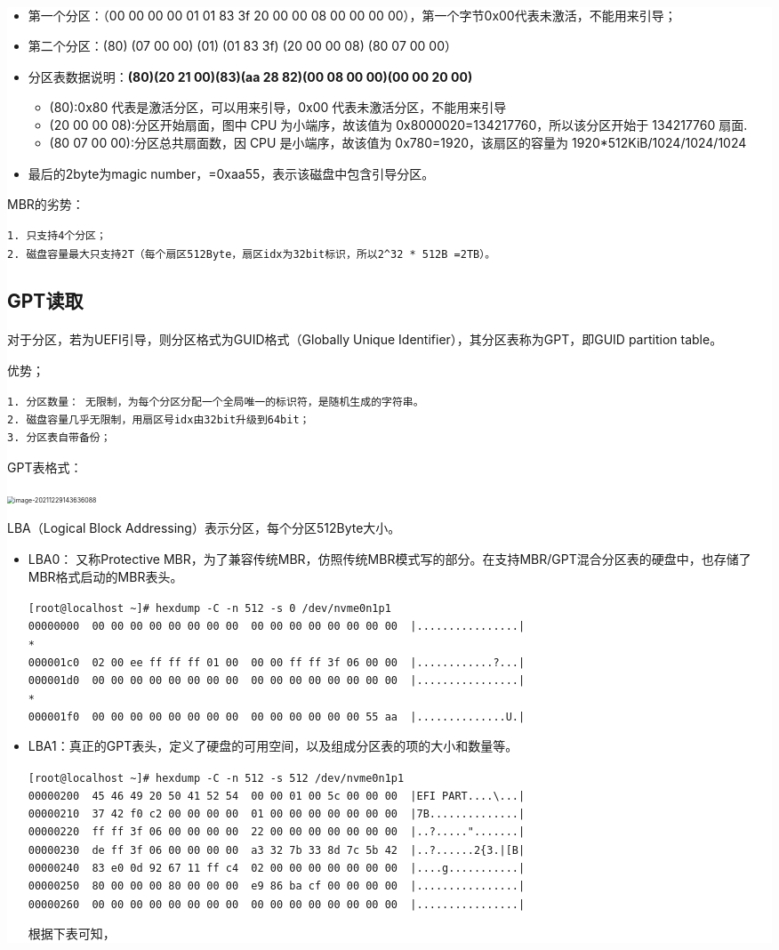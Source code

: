   - 第一个分区：（00 00 00 00 01 01 83 3f 20 00 00 08  00 00 00 00），第一个字节0x00代表未激活，不能用来引导；

  - 第二个分区：(80) (07 00 00) (01) (01 83 3f) (20 00 00 08) (80 07 00 00）

  - 分区表数据说明：**(80)(20 21 00)(83)(aa 28 82)(00 08 00 00)(00 00 20 00)**

    - (80):0x80 代表是激活分区，可以用来引导，0x00 代表未激活分区，不能用来引导
    - (20 00 00 08):分区开始扇面，图中 CPU 为小端序，故该值为 0x8000020=134217760，所以该分区开始于 134217760 扇面.
    - (80 07 00 00):分区总共扇面数，因 CPU 是小端序，故该值为 0x780=1920，该扇区的容量为 1920*512KiB/1024/1024/1024

- 最后的2byte为magic number，=0xaa55，表示该磁盘中包含引导分区。

MBR的劣势：

	1. 只支持4个分区；
	2. 磁盘容量最大只支持2T（每个扇区512Byte，扇区idx为32bit标识，所以2^32 * 512B =2TB）。
## GPT读取

对于分区，若为UEFI引导，则分区格式为GUID格式（Globally Unique Identifier），其分区表称为GPT，即GUID partition table。

优势；

	1. 分区数量： 无限制，为每个分区分配一个全局唯一的标识符，是随机生成的字符串。
 	2. 磁盘容量几乎无限制，用扇区号idx由32bit升级到64bit；
 	3. 分区表自带备份；

GPT表格式：

<img src="D:\at_work\Documents\我的总结文档\images\image-20211229143636088.png" alt="image-20211229143636088" style="zoom:50%;" />

LBA（Logical Block Addressing）表示分区，每个分区512Byte大小。

- LBA0： 又称Protective MBR，为了兼容传统MBR，仿照传统MBR模式写的部分。在支持MBR/GPT混合分区表的硬盘中，也存储了MBR格式启动的MBR表头。

  ``` shell
  [root@localhost ~]# hexdump -C -n 512 -s 0 /dev/nvme0n1p1                       
  00000000  00 00 00 00 00 00 00 00  00 00 00 00 00 00 00 00  |................|  
  *                                                                               
  000001c0  02 00 ee ff ff ff 01 00  00 00 ff ff 3f 06 00 00  |............?...|  
  000001d0  00 00 00 00 00 00 00 00  00 00 00 00 00 00 00 00  |................|  
  *                                                                               
  000001f0  00 00 00 00 00 00 00 00  00 00 00 00 00 00 55 aa  |..............U.|  
  ```

- LBA1：真正的GPT表头，定义了硬盘的可用空间，以及组成分区表的项的大小和数量等。

  ```shell
  [root@localhost ~]# hexdump -C -n 512 -s 512 /dev/nvme0n1p1                     
  00000200  45 46 49 20 50 41 52 54  00 00 01 00 5c 00 00 00  |EFI PART....\...|  
  00000210  37 42 f0 c2 00 00 00 00  01 00 00 00 00 00 00 00  |7B..............|  
  00000220  ff ff 3f 06 00 00 00 00  22 00 00 00 00 00 00 00  |..?.....".......|  
  00000230  de ff 3f 06 00 00 00 00  a3 32 7b 33 8d 7c 5b 42  |..?......2{3.|[B|  
  00000240  83 e0 0d 92 67 11 ff c4  02 00 00 00 00 00 00 00  |....g...........|  
  00000250  80 00 00 00 80 00 00 00  e9 86 ba cf 00 00 00 00  |................|  
  00000260  00 00 00 00 00 00 00 00  00 00 00 00 00 00 00 00  |................|  
  ```

  根据下表可知，
